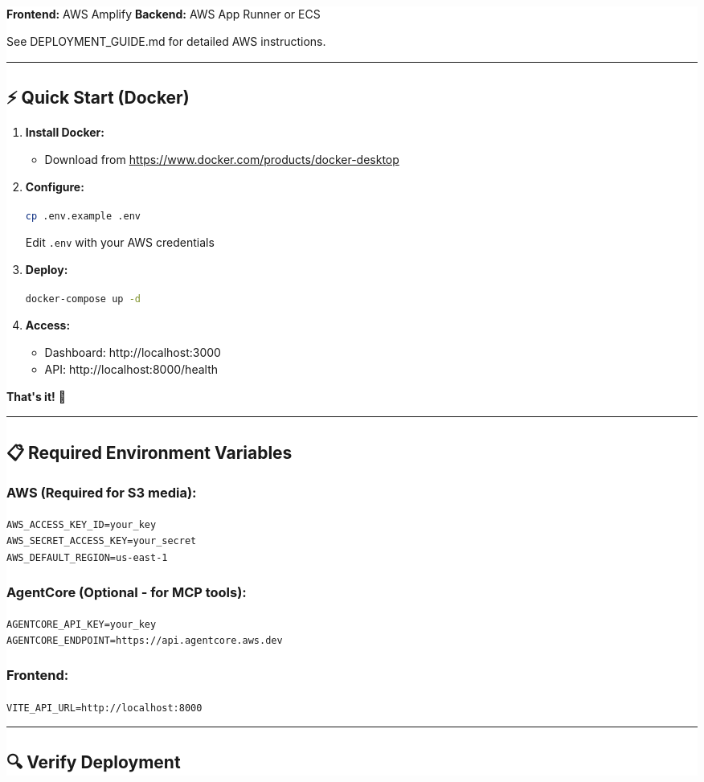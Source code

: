**Frontend:** AWS Amplify
**Backend:** AWS App Runner or ECS

See DEPLOYMENT_GUIDE.md for detailed AWS instructions.

---

## ⚡ Quick Start (Docker)

1. **Install Docker:**
   - Download from https://www.docker.com/products/docker-desktop

2. **Configure:**
   ```bash
   cp .env.example .env
   ```
   Edit `.env` with your AWS credentials

3. **Deploy:**
   ```bash
   docker-compose up -d
   ```

4. **Access:**
   - Dashboard: http://localhost:3000
   - API: http://localhost:8000/health

**That's it!** 🎉

---

## 📋 Required Environment Variables

### AWS (Required for S3 media):
```env
AWS_ACCESS_KEY_ID=your_key
AWS_SECRET_ACCESS_KEY=your_secret
AWS_DEFAULT_REGION=us-east-1
```

### AgentCore (Optional - for MCP tools):
```env
AGENTCORE_API_KEY=your_key
AGENTCORE_ENDPOINT=https://api.agentcore.aws.dev
```

### Frontend:
```env
VITE_API_URL=http://localhost:8000
```

---

## 🔍 Verify Deployment
